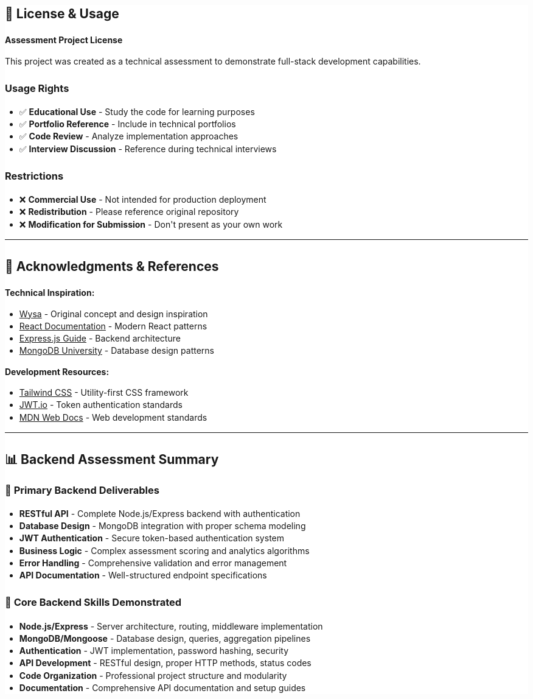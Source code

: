 
## 📄 License & Usage

**Assessment Project License**

This project was created as a technical assessment to demonstrate full-stack development capabilities. 

### Usage Rights
- ✅ **Educational Use** - Study the code for learning purposes
- ✅ **Portfolio Reference** - Include in technical portfolios
- ✅ **Code Review** - Analyze implementation approaches
- ✅ **Interview Discussion** - Reference during technical interviews

### Restrictions
- ❌ **Commercial Use** - Not intended for production deployment
- ❌ **Redistribution** - Please reference original repository
- ❌ **Modification for Submission** - Don't present as your own work

---

## 🙏 Acknowledgments & References

**Technical Inspiration:**
- [Wysa](https://www.wysa.io/) - Original concept and design inspiration
- [React Documentation](https://reactjs.org/) - Modern React patterns
- [Express.js Guide](https://expressjs.com/) - Backend architecture
- [MongoDB University](https://university.mongodb.com/) - Database design patterns

**Development Resources:**
- [Tailwind CSS](https://tailwindcss.com/) - Utility-first CSS framework
- [JWT.io](https://jwt.io/) - Token authentication standards
- [MDN Web Docs](https://developer.mozilla.org/) - Web development standards

---

## 📊 Backend Assessment Summary

### 🎯 **Primary Backend Deliverables**
- **RESTful API** - Complete Node.js/Express backend with authentication
- **Database Design** - MongoDB integration with proper schema modeling
- **JWT Authentication** - Secure token-based authentication system
- **Business Logic** - Complex assessment scoring and analytics algorithms
- **Error Handling** - Comprehensive validation and error management
- **API Documentation** - Well-structured endpoint specifications

### 💼 **Core Backend Skills Demonstrated**
- **Node.js/Express** - Server architecture, routing, middleware implementation
- **MongoDB/Mongoose** - Database design, queries, aggregation pipelines
- **Authentication** - JWT implementation, password hashing, security
- **API Development** - RESTful design, proper HTTP methods, status codes
- **Code Organization** - Professional project structure and modularity
- **Documentation** - Comprehensive API documentation and setup guides
